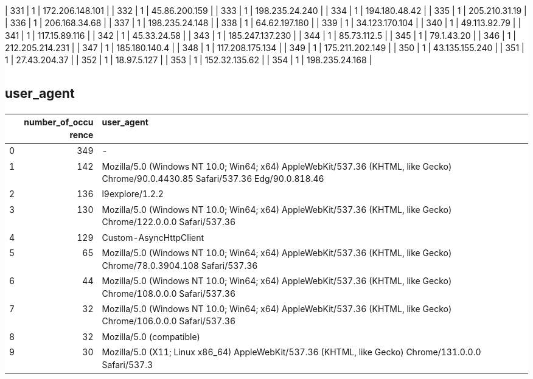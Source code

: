 | 331 |                     1 | 172.206.148.101 |
| 332 |                     1 | 45.86.200.159   |
| 333 |                     1 | 198.235.24.240  |
| 334 |                     1 | 194.180.48.42   |
| 335 |                     1 | 205.210.31.19   |
| 336 |                     1 | 206.168.34.68   |
| 337 |                     1 | 198.235.24.148  |
| 338 |                     1 | 64.62.197.180   |
| 339 |                     1 | 34.123.170.104  |
| 340 |                     1 | 49.113.92.79    |
| 341 |                     1 | 117.15.89.116   |
| 342 |                     1 | 45.33.24.58     |
| 343 |                     1 | 185.247.137.230 |
| 344 |                     1 | 85.73.112.5     |
| 345 |                     1 | 79.1.43.20      |
| 346 |                     1 | 212.205.214.231 |
| 347 |                     1 | 185.180.140.4   |
| 348 |                     1 | 117.208.175.134 |
| 349 |                     1 | 175.211.202.149 |
| 350 |                     1 | 43.135.155.240  |
| 351 |                     1 | 27.43.204.37    |
| 352 |                     1 | 18.97.5.127     |
| 353 |                     1 | 152.32.135.62   |
| 354 |                     1 | 198.235.24.168  |

## user_agent

|     |   number_of_occurence | user_agent                                                                                                                                                                                                                                                                                                         |
|----:|----------------------:|:-------------------------------------------------------------------------------------------------------------------------------------------------------------------------------------------------------------------------------------------------------------------------------------------------------------------|
|   0 |                   349 | -                                                                                                                                                                                                                                                                                                                  |
|   1 |                   142 | Mozilla/5.0 (Windows NT 10.0; Win64; x64) AppleWebKit/537.36 (KHTML, like Gecko) Chrome/90.0.4430.85 Safari/537.36 Edg/90.0.818.46                                                                                                                                                                                 |
|   2 |                   136 | l9explore/1.2.2                                                                                                                                                                                                                                                                                                    |
|   3 |                   130 | Mozilla/5.0 (Windows NT 10.0; Win64; x64) AppleWebKit/537.36 (KHTML, like Gecko) Chrome/122.0.0.0 Safari/537.36                                                                                                                                                                                                    |
|   4 |                   129 | Custom-AsyncHttpClient                                                                                                                                                                                                                                                                                             |
|   5 |                    65 | Mozilla/5.0 (Windows NT 10.0; Win64; x64) AppleWebKit/537.36 (KHTML, like Gecko) Chrome/78.0.3904.108 Safari/537.36                                                                                                                                                                                                |
|   6 |                    44 | Mozilla/5.0 (Windows NT 10.0; Win64; x64) AppleWebKit/537.36 (KHTML, like Gecko) Chrome/108.0.0.0 Safari/537.36                                                                                                                                                                                                    |
|   7 |                    32 | Mozilla/5.0 (Windows NT 10.0; Win64; x64) AppleWebKit/537.36 (KHTML, like Gecko) Chrome/106.0.0.0 Safari/537.36                                                                                                                                                                                                    |
|   8 |                    32 | Mozilla/5.0 (compatible)                                                                                                                                                                                                                                                                                           |
|   9 |                    30 | Mozilla/5.0 (X11; Linux x86_64) AppleWebKit/537.36 (KHTML, like Gecko) Chrome/131.0.0.0 Safari/537.3                                                                                                                                                                                                               |